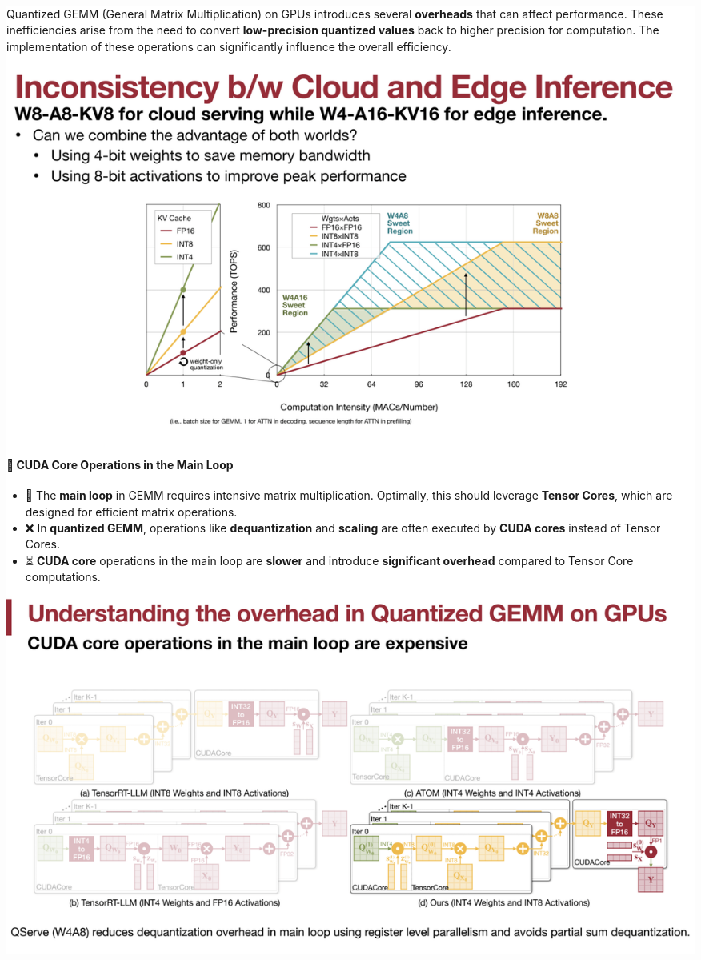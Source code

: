 Quantized GEMM (General Matrix Multiplication) on GPUs introduces several **overheads** that can affect performance. These inefficiencies arise from the need to convert **low-precision quantized values** back to higher precision for computation. The implementation of these operations can significantly influence the overall efficiency.  

![alt_text](/assets/images/tinyml-2024/13/10.png "image_tooltip")

#### 🚧 CUDA Core Operations in the Main Loop  
- 🔄 The **main loop** in GEMM requires intensive matrix multiplication. Optimally, this should leverage **Tensor Cores**, which are designed for efficient matrix operations.  
- ❌ In **quantized GEMM**, operations like **dequantization** and **scaling** are often executed by **CUDA cores** instead of Tensor Cores.  
- ⏳ **CUDA core** operations in the main loop are **slower** and introduce **significant overhead** compared to Tensor Core computations.  

![alt_text](/assets/images/tinyml-2024/13/11.png "image_tooltip")
